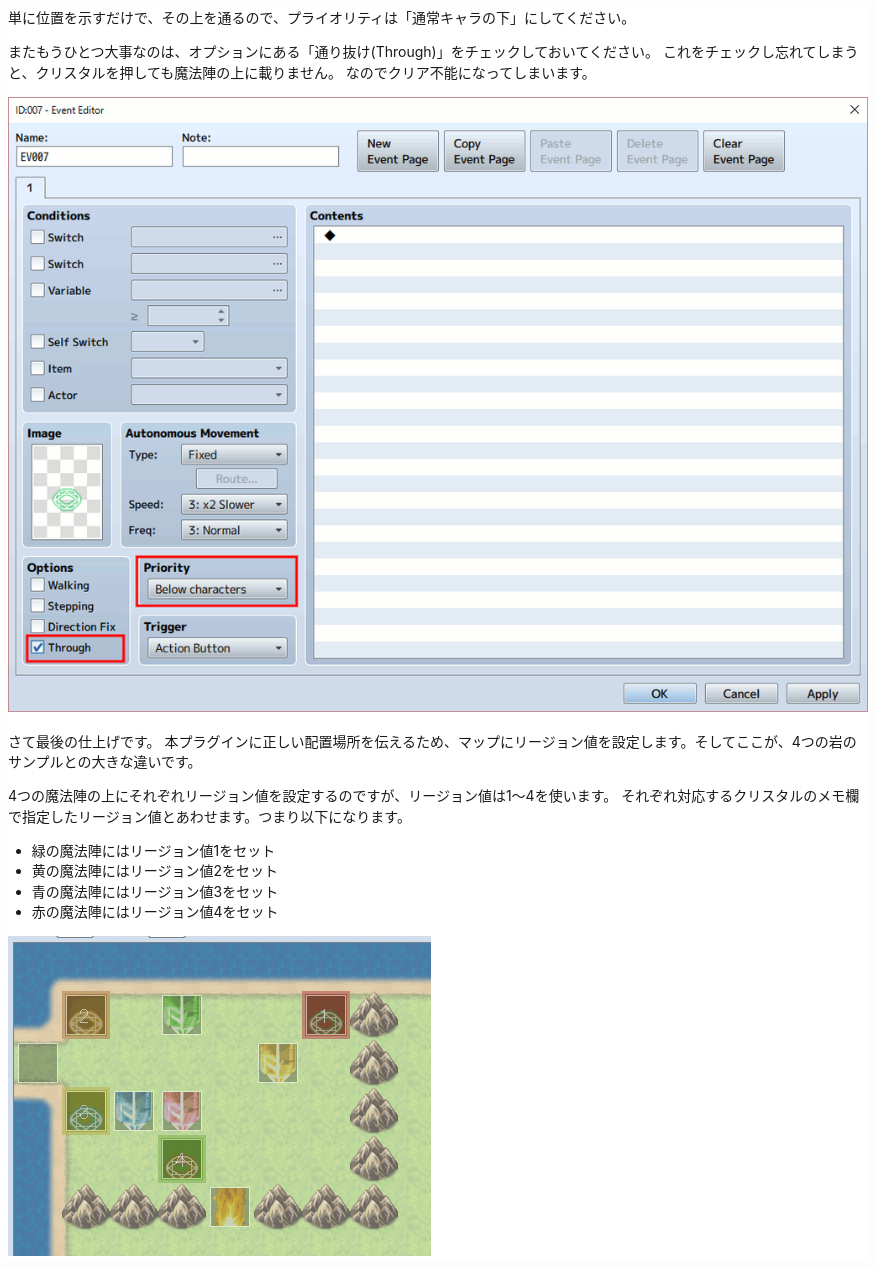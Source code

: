  単に位置を示すだけで、その上を通るので、プライオリティは「通常キャラの下」にしてください。

 またもうひとつ大事なのは、オプションにある「通り抜け(Through)」をチェックしておいてください。 これをチェックし忘れてしまうと、クリスタルを押しても魔法陣の上に載りません。 なのでクリア不能になってしまいます。

![Screen shot - Event edit](i/RTK_EventMatch-14.png)

さて最後の仕上げです。 本プラグインに正しい配置場所を伝えるため、マップにリージョン値を設定します。そしてここが、4つの岩のサンプルとの大きな違いです。

4つの魔法陣の上にそれぞれリージョン値を設定するのですが、リージョン値は1～4を使います。 それぞれ対応するクリスタルのメモ欄で指定したリージョン値とあわせます。つまり以下になります。

* 緑の魔法陣にはリージョン値1をセット
* 黄の魔法陣にはリージョン値2をセット
* 青の魔法陣にはリージョン値3をセット
* 赤の魔法陣にはリージョン値4をセット

![Screen shot - Map edit](i/RTK_EventMatch-15.png)
